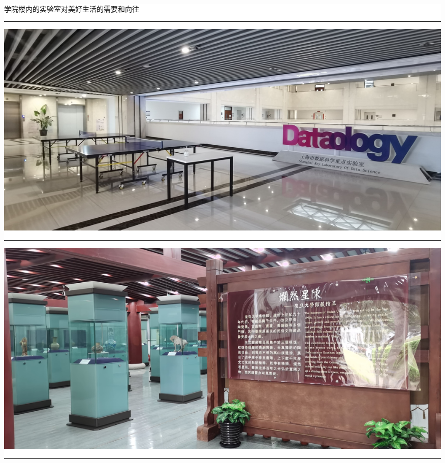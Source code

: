 学院楼内的实验室对美好生活的需要和向往
</div>

---

<div align=center>
<img src="photography/202303shanghai1/IMG_20230324_123013.jpg" width = "100%" >
</div>

---

<div align=center>
<img src="photography/202303shanghai1/IMG_20230324_152942.jpg" width = "100%" >
</div>

---